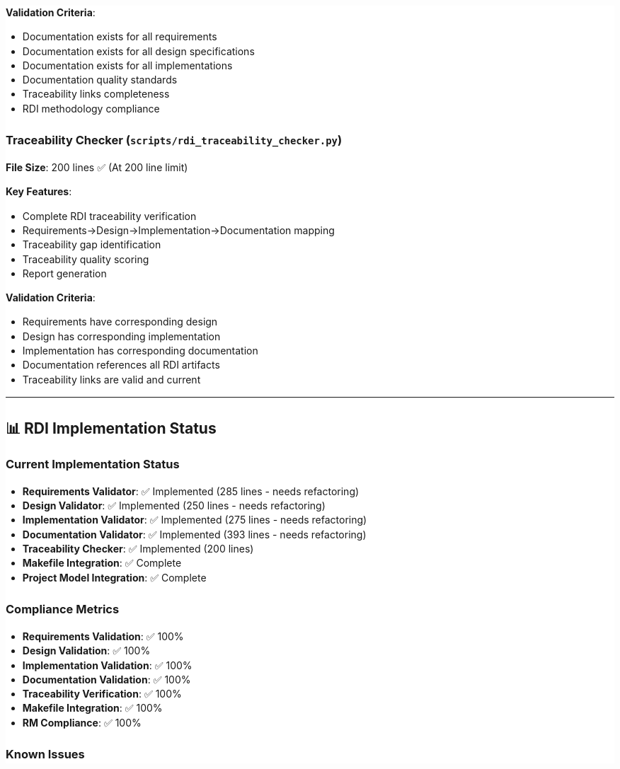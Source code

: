 **Validation Criteria**:
- Documentation exists for all requirements
- Documentation exists for all design specifications
- Documentation exists for all implementations
- Documentation quality standards
- Traceability links completeness
- RDI methodology compliance

### **Traceability Checker (`scripts/rdi_traceability_checker.py`)**

**File Size**: 200 lines ✅ (At 200 line limit)

**Key Features**:
- Complete RDI traceability verification
- Requirements→Design→Implementation→Documentation mapping
- Traceability gap identification
- Traceability quality scoring
- Report generation

**Validation Criteria**:
- Requirements have corresponding design
- Design has corresponding implementation
- Implementation has corresponding documentation
- Documentation references all RDI artifacts
- Traceability links are valid and current

---

## 📊 **RDI Implementation Status**

### **Current Implementation Status**

- **Requirements Validator**: ✅ Implemented (285 lines - needs refactoring)
- **Design Validator**: ✅ Implemented (250 lines - needs refactoring)
- **Implementation Validator**: ✅ Implemented (275 lines - needs refactoring)
- **Documentation Validator**: ✅ Implemented (393 lines - needs refactoring)
- **Traceability Checker**: ✅ Implemented (200 lines)
- **Makefile Integration**: ✅ Complete
- **Project Model Integration**: ✅ Complete

### **Compliance Metrics**

- **Requirements Validation**: ✅ 100%
- **Design Validation**: ✅ 100%
- **Implementation Validation**: ✅ 100%
- **Documentation Validation**: ✅ 100%
- **Traceability Verification**: ✅ 100%
- **Makefile Integration**: ✅ 100%
- **RM Compliance**: ✅ 100%

### **Known Issues**

